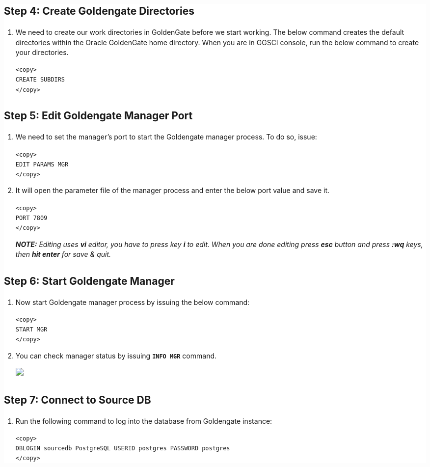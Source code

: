 ## **Step 4**: Create Goldengate Directories 

1. We need to create our work directories in GoldenGate before we start working. The below command creates the default directories within the Oracle GoldenGate home directory. When you are in GGSCI console, run the below command to create your directories.

	```
	<copy>
	CREATE SUBDIRS
	</copy>
	```

## **Step 5**: Edit Goldengate Manager Port

1. We need to set the manager’s port to start the Goldengate manager process. To do so, issue:

	```
	<copy>
	EDIT PARAMS MGR
	</copy>
	```

2. It will open the parameter file of the manager process and enter the below port value and save it.

	```
	<copy>
	PORT 7809
	</copy>
	```
	_**NOTE:** Editing uses **vi** editor, you have to press key **i** to edit. When you are done editing press **esc** button and press **:wq** keys, then **hit enter** for save & quit._

## **Step 6**: Start Goldengate Manager

1. Now start Goldengate manager process by issuing the below command:

	```
	<copy>
	START MGR
	</copy>
	```

2. You can check manager status by issuing **`INFO MGR`** command.

	![](/images/gg_pg_config_3.gif)

## **Step 7**: Connect to Source DB

1. Run the following command to log into the database from Goldengate instance:

	```
	<copy>
	DBLOGIN sourcedb PostgreSQL USERID postgres PASSWORD postgres
	</copy>
	```
